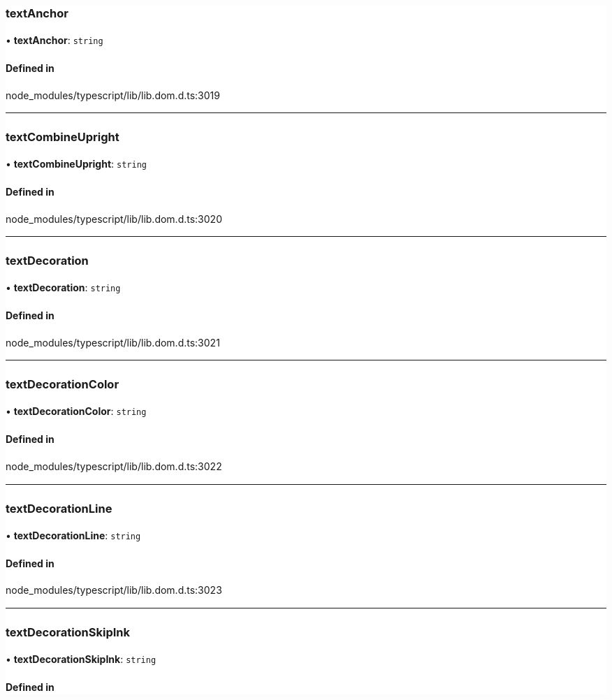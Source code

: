 ### textAnchor

• **textAnchor**: `string`

#### Defined in

node_modules/typescript/lib/lib.dom.d.ts:3019

___

### textCombineUpright

• **textCombineUpright**: `string`

#### Defined in

node_modules/typescript/lib/lib.dom.d.ts:3020

___

### textDecoration

• **textDecoration**: `string`

#### Defined in

node_modules/typescript/lib/lib.dom.d.ts:3021

___

### textDecorationColor

• **textDecorationColor**: `string`

#### Defined in

node_modules/typescript/lib/lib.dom.d.ts:3022

___

### textDecorationLine

• **textDecorationLine**: `string`

#### Defined in

node_modules/typescript/lib/lib.dom.d.ts:3023

___

### textDecorationSkipInk

• **textDecorationSkipInk**: `string`

#### Defined in
